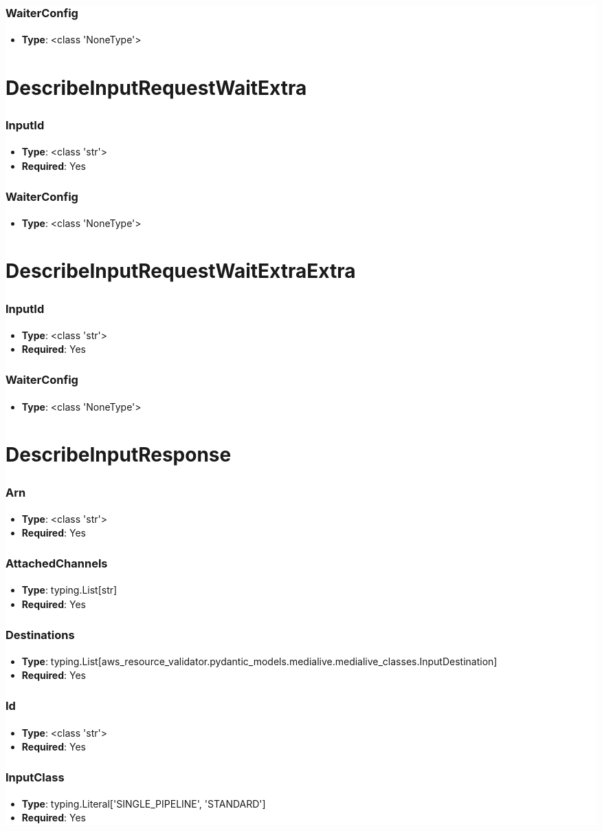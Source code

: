 ### WaiterConfig
- **Type**: <class 'NoneType'>


# DescribeInputRequestWaitExtra

### InputId
- **Type**: <class 'str'>
- **Required**: Yes

### WaiterConfig
- **Type**: <class 'NoneType'>


# DescribeInputRequestWaitExtraExtra

### InputId
- **Type**: <class 'str'>
- **Required**: Yes

### WaiterConfig
- **Type**: <class 'NoneType'>


# DescribeInputResponse

### Arn
- **Type**: <class 'str'>
- **Required**: Yes

### AttachedChannels
- **Type**: typing.List[str]
- **Required**: Yes

### Destinations
- **Type**: typing.List[aws_resource_validator.pydantic_models.medialive.medialive_classes.InputDestination]
- **Required**: Yes

### Id
- **Type**: <class 'str'>
- **Required**: Yes

### InputClass
- **Type**: typing.Literal['SINGLE_PIPELINE', 'STANDARD']
- **Required**: Yes
